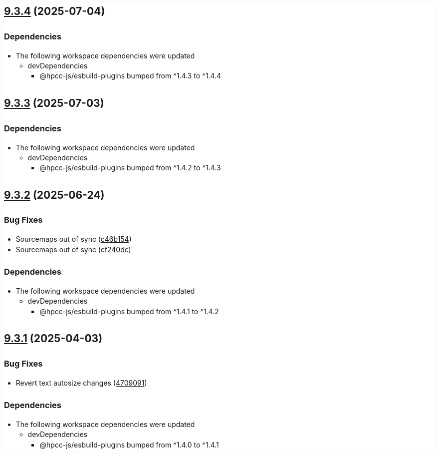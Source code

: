## [9.3.4](https://github.com/hpcc-systems/Visualization/compare/dataflow-v9.3.3...dataflow-v9.3.4) (2025-07-04)


### Dependencies

* The following workspace dependencies were updated
  * devDependencies
    * @hpcc-js/esbuild-plugins bumped from ^1.4.3 to ^1.4.4

## [9.3.3](https://github.com/hpcc-systems/Visualization/compare/dataflow-v9.3.2...dataflow-v9.3.3) (2025-07-03)


### Dependencies

* The following workspace dependencies were updated
  * devDependencies
    * @hpcc-js/esbuild-plugins bumped from ^1.4.2 to ^1.4.3

## [9.3.2](https://github.com/hpcc-systems/Visualization/compare/dataflow-v9.3.1...dataflow-v9.3.2) (2025-06-24)


### Bug Fixes

* Sourcemaps out of sync ([c46b154](https://github.com/hpcc-systems/Visualization/commit/c46b1546855ee4a45bc299203dea430e84912d40))
* Sourcemaps out of sync ([cf240dc](https://github.com/hpcc-systems/Visualization/commit/cf240dc9c56be036877598635af411bccf1938b9))


### Dependencies

* The following workspace dependencies were updated
  * devDependencies
    * @hpcc-js/esbuild-plugins bumped from ^1.4.1 to ^1.4.2

## [9.3.1](https://github.com/hpcc-systems/Visualization/compare/dataflow-v9.3.0...dataflow-v9.3.1) (2025-04-03)


### Bug Fixes

* Revert text autosize changes ([4709091](https://github.com/hpcc-systems/Visualization/commit/47090910e3957381fadbe069a3087314643841b3))


### Dependencies

* The following workspace dependencies were updated
  * devDependencies
    * @hpcc-js/esbuild-plugins bumped from ^1.4.0 to ^1.4.1
